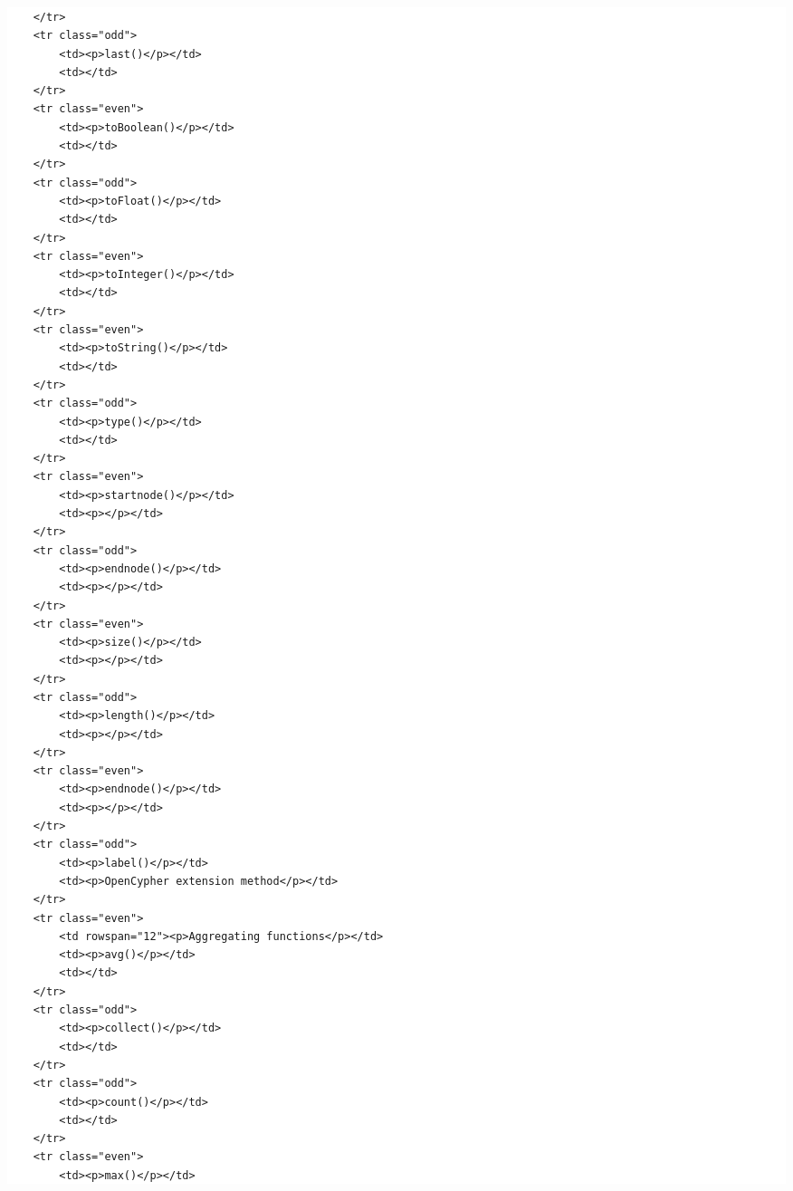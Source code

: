 		</tr>
        <tr class="odd">
			<td><p>last()</p></td>
			<td></td>
		</tr>
        <tr class="even">
			<td><p>toBoolean()</p></td>
			<td></td>
		</tr>
        <tr class="odd">
			<td><p>toFloat()</p></td>
			<td></td>
		</tr>
        <tr class="even">
			<td><p>toInteger()</p></td>
			<td></td>
		</tr>
        <tr class="even">
			<td><p>toString()</p></td>
			<td></td>
		</tr>
		<tr class="odd">
			<td><p>type()</p></td>
			<td></td>
		</tr>
        <tr class="even">
			<td><p>startnode()</p></td>
            <td><p></p></td>
		</tr>
		<tr class="odd">
			<td><p>endnode()</p></td>
            <td><p></p></td>
		</tr>
        <tr class="even">
			<td><p>size()</p></td>
            <td><p></p></td>
		</tr>
        <tr class="odd">
			<td><p>length()</p></td>
            <td><p></p></td>
		</tr>
        <tr class="even">
			<td><p>endnode()</p></td>
            <td><p></p></td>
		</tr>
        <tr class="odd">
			<td><p>label()</p></td>
            <td><p>OpenCypher extension method</p></td>
		</tr>
        <tr class="even">
			<td rowspan="12"><p>Aggregating functions</p></td>
			<td><p>avg()</p></td>
			<td></td>
		</tr>
        <tr class="odd">
			<td><p>collect()</p></td>
			<td></td>
		</tr>
        <tr class="odd">
			<td><p>count()</p></td>
			<td></td>
		</tr>
        <tr class="even">
			<td><p>max()</p></td>